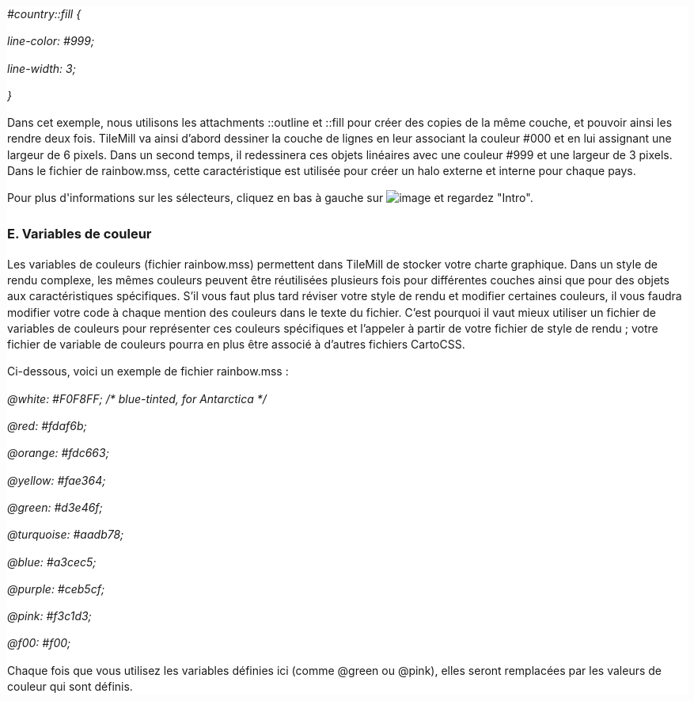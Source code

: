 *\#country::fill {*

*line-color: \#999;*

*line-width: 3;*

*}*

Dans cet exemple, nous utilisons les attachments ::outline et ::fill
pour créer des copies de la même couche, et pouvoir ainsi les rendre
deux fois. TileMill va ainsi d’abord dessiner la couche de lignes en
leur associant la couleur \#000 et en lui assignant une largeur de 6
pixels. Dans un second temps, il redessinera ces objets linéaires avec
une couleur \#999 et une largeur de 3 pixels. Dans le fichier de
rainbow.mss, cette caractéristique est utilisée pour créer un halo
externe et interne pour chaque pays.

Pour plus d'informations sur les sélecteurs, cliquez en bas à gauche sur
![image](/images/fr/0400-12-28-cartography-with-tilemill/image06.png) et regardez "Intro".

### E. Variables de couleur

Les variables de couleurs (fichier rainbow.mss) permettent dans TileMill
de stocker votre charte graphique. Dans un style de rendu complexe, les
mêmes couleurs peuvent être réutilisées plusieurs fois pour différentes
couches ainsi que pour des objets aux caractéristiques spécifiques. S’il
vous faut plus tard réviser votre style de rendu et modifier certaines
couleurs, il vous faudra modifier votre code à chaque mention des
couleurs dans le texte du fichier. C’est pourquoi il vaut mieux utiliser
un fichier de variables de couleurs pour représenter ces couleurs
spécifiques et l’appeler à partir de votre fichier de style de rendu ;
votre fichier de variable de couleurs pourra en plus être associé à
d’autres fichiers CartoCSS.

Ci-dessous, voici un exemple de fichier rainbow.mss :

*@white: \#F0F8FF; /\* blue-tinted, for Antarctica \*/*

*@red: \#fdaf6b;*

*@orange: \#fdc663;*

*@yellow: \#fae364;*

*@green: \#d3e46f;*

*@turquoise: \#aadb78;*

*@blue: \#a3cec5;*

*@purple: \#ceb5cf;*

*@pink: \#f3c1d3;*

*@f00: \#f00;*

Chaque fois que vous utilisez les variables définies ici (comme @green
ou @pink), elles seront remplacées par les valeurs de couleur qui sont
définis.
